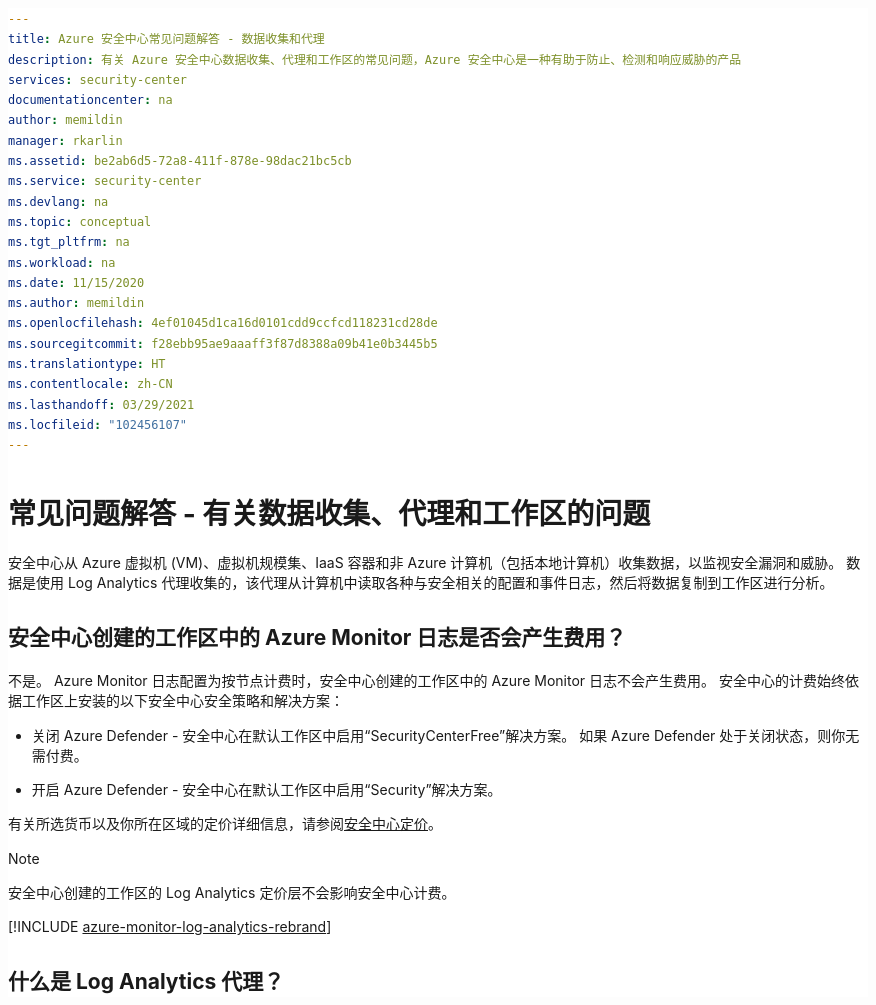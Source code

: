 ```yaml
---
title: Azure 安全中心常见问题解答 - 数据收集和代理
description: 有关 Azure 安全中心数据收集、代理和工作区的常见问题，Azure 安全中心是一种有助于防止、检测和响应威胁的产品
services: security-center
documentationcenter: na
author: memildin
manager: rkarlin
ms.assetid: be2ab6d5-72a8-411f-878e-98dac21bc5cb
ms.service: security-center
ms.devlang: na
ms.topic: conceptual
ms.tgt_pltfrm: na
ms.workload: na
ms.date: 11/15/2020
ms.author: memildin
ms.openlocfilehash: 4ef01045d1ca16d0101cdd9ccfcd118231cd28de
ms.sourcegitcommit: f28ebb95ae9aaaff3f87d8388a09b41e0b3445b5
ms.translationtype: HT
ms.contentlocale: zh-CN
ms.lasthandoff: 03/29/2021
ms.locfileid: "102456107"
---
```

# <a name="faq---questions-about-data-collection-agents-and-workspaces"></a>常见问题解答 - 有关数据收集、代理和工作区的问题

安全中心从 Azure 虚拟机 (VM)、虚拟机规模集、IaaS 容器和非 Azure 计算机（包括本地计算机）收集数据，以监视安全漏洞和威胁。 数据是使用 Log Analytics 代理收集的，该代理从计算机中读取各种与安全相关的配置和事件日志，然后将数据复制到工作区进行分析。


## <a name="am-i-billed-for-azure-monitor-logs-on-the-workspaces-created-by-security-center"></a>安全中心创建的工作区中的 Azure Monitor 日志是否会产生费用？

不是。 Azure Monitor 日志配置为按节点计费时，安全中心创建的工作区中的 Azure Monitor 日志不会产生费用。 安全中心的计费始终依据工作区上安装的以下安全中心安全策略和解决方案：

- 关闭 Azure Defender - 安全中心在默认工作区中启用“SecurityCenterFree”解决方案。 如果 Azure Defender 处于关闭状态，则你无需付费。

- 开启 Azure Defender - 安全中心在默认工作区中启用“Security”解决方案。

有关所选货币以及你所在区域的定价详细信息，请参阅[安全中心定价](https://azure.microsoft.com/pricing/details/security-center/)。

> [!NOTE]
> 安全中心创建的工作区的 Log Analytics 定价层不会影响安全中心计费。

[!INCLUDE [azure-monitor-log-analytics-rebrand](../../includes/azure-monitor-log-analytics-rebrand.md)]


## <a name="what-is-the-log-analytics-agent"></a>什么是 Log Analytics 代理？


[2]: ./media/security-center-platform-migration-faq/data-collection.png
[3]: ./media/security-center-platform-migration-faq/remove-the-agent.png
[4]: ./media/security-center-platform-migration-faq/use-another-workspace.png